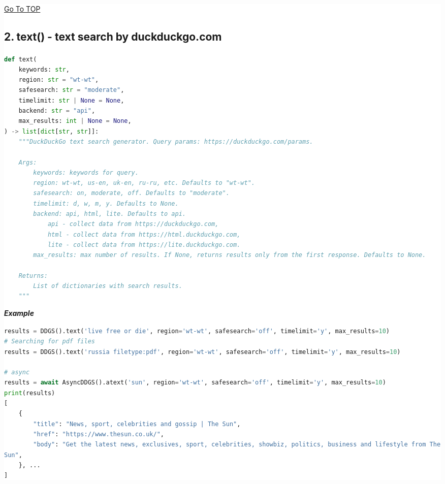 [Go To TOP](#TOP)

## 2. text() - text search by duckduckgo.com

```python
def text(
    keywords: str,
    region: str = "wt-wt",
    safesearch: str = "moderate",
    timelimit: str | None = None,
    backend: str = "api",
    max_results: int | None = None,
) -> list[dict[str, str]]:
    """DuckDuckGo text search generator. Query params: https://duckduckgo.com/params.

    Args:
        keywords: keywords for query.
        region: wt-wt, us-en, uk-en, ru-ru, etc. Defaults to "wt-wt".
        safesearch: on, moderate, off. Defaults to "moderate".
        timelimit: d, w, m, y. Defaults to None.
        backend: api, html, lite. Defaults to api.
            api - collect data from https://duckduckgo.com,
            html - collect data from https://html.duckduckgo.com,
            lite - collect data from https://lite.duckduckgo.com.
        max_results: max number of results. If None, returns results only from the first response. Defaults to None.

    Returns:
        List of dictionaries with search results.
    """
```
***Example***
```python
results = DDGS().text('live free or die', region='wt-wt', safesearch='off', timelimit='y', max_results=10)
# Searching for pdf files
results = DDGS().text('russia filetype:pdf', region='wt-wt', safesearch='off', timelimit='y', max_results=10)

# async
results = await AsyncDDGS().atext('sun', region='wt-wt', safesearch='off', timelimit='y', max_results=10)
print(results)
[
    {
        "title": "News, sport, celebrities and gossip | The Sun",
        "href": "https://www.thesun.co.uk/",
        "body": "Get the latest news, exclusives, sport, celebrities, showbiz, politics, business and lifestyle from The Sun",
    }, ...
]
```
